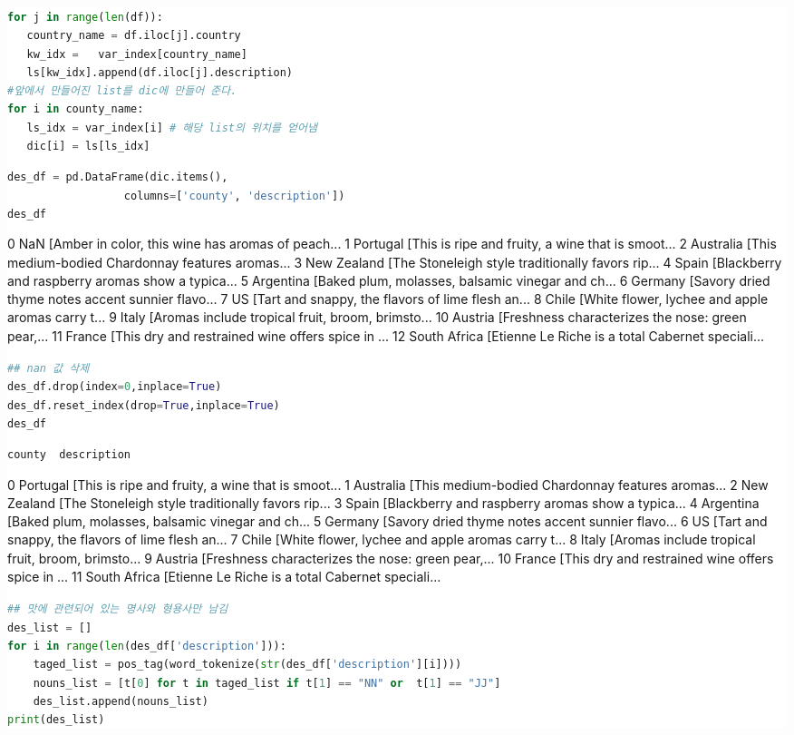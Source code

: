  ```python
 for j in range(len(df)):
    country_name = df.iloc[j].country
    kw_idx =   var_index[country_name]
    ls[kw_idx].append(df.iloc[j].description)
 #앞에서 만들어진 list를 dic에 만들어 준다.
for i in county_name:
    ls_idx = var_index[i] # 해당 list의 위치를 얻어냄
    dic[i] = ls[ls_idx]
 ```
 
 
 ```python
des_df = pd.DataFrame(dic.items(),
                   columns=['county', 'description'])
des_df
 ```
 0	NaN	[Amber in color, this wine has aromas of peach...
1	Portugal	[This is ripe and fruity, a wine that is smoot...
2	Australia	[This medium-bodied Chardonnay features aromas...
3	New Zealand	[The Stoneleigh style traditionally favors rip...
4	Spain	[Blackberry and raspberry aromas show a typica...
5	Argentina	[Baked plum, molasses, balsamic vinegar and ch...
6	Germany	[Savory dried thyme notes accent sunnier flavo...
7	US	[Tart and snappy, the flavors of lime flesh an...
8	Chile	[White flower, lychee and apple aromas carry t...
9	Italy	[Aromas include tropical fruit, broom, brimsto...
10	Austria	[Freshness characterizes the nose: green pear,...
11	France	[This dry and restrained wine offers spice in ...
12	South Africa	[Etienne Le Riche is a total Cabernet speciali...

```python
## nan 값 삭제
des_df.drop(index=0,inplace=True)
des_df.reset_index(drop=True,inplace=True)
des_df
```
	county	description
0	Portugal	[This is ripe and fruity, a wine that is smoot...
1	Australia	[This medium-bodied Chardonnay features aromas...
2	New Zealand	[The Stoneleigh style traditionally favors rip...
3	Spain	[Blackberry and raspberry aromas show a typica...
4	Argentina	[Baked plum, molasses, balsamic vinegar and ch...
5	Germany	[Savory dried thyme notes accent sunnier flavo...
6	US	[Tart and snappy, the flavors of lime flesh an...
7	Chile	[White flower, lychee and apple aromas carry t...
8	Italy	[Aromas include tropical fruit, broom, brimsto...
9	Austria	[Freshness characterizes the nose: green pear,...
10	France	[This dry and restrained wine offers spice in ...
11	South Africa	[Etienne Le Riche is a total Cabernet speciali...

```python
## 맛에 관련되어 있는 명사와 형용사만 남김
des_list = []
for i in range(len(des_df['description'])):
    taged_list = pos_tag(word_tokenize(str(des_df['description'][i])))
    nouns_list = [t[0] for t in taged_list if t[1] == "NN" or  t[1] == "JJ"]
    des_list.append(nouns_list)
print(des_list)
```